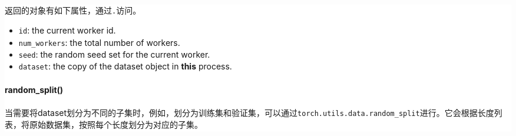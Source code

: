返回的对象有如下属性，通过`.`访问。

* `id`: the current worker id.
* `num_workers`: the total number of workers.
* `seed`: the random seed set for the current worker. 
* `dataset`: the copy of the dataset object in **this** process.

#### random\_split()
当需要将dataset划分为不同的子集时，例如，划分为训练集和验证集，可以通过`torch.utils.data.random_split`进行。它会根据长度列表，将原始数据集，按照每个长度划分为对应的子集。